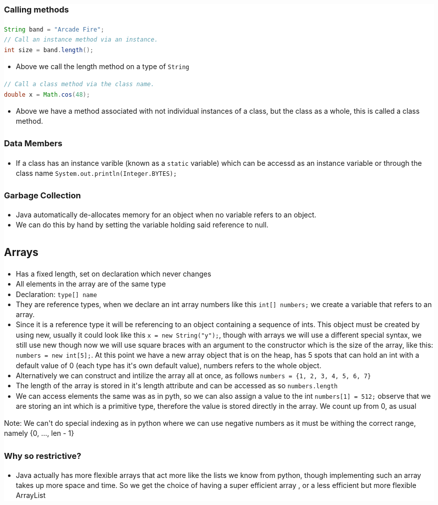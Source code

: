 ### Calling methods
```java
String band = "Arcade Fire";
// Call an instance method via an instance.
int size = band.length();
```
* Above we call the length method on a type of `String`
```java
// Call a class method via the class name.
double x = Math.cos(48);
```
* Above we have a method associated with not individual instances of a class, but the class as a whole, this is called a class method.

### Data Members
* If a class has an instance varible (known as a `static` variable) which can be accessd as an instance variable or through the class name
`System.out.println(Integer.BYTES);`

### Garbage Collection
* Java automatically de-allocates memory for an object when no variable refers to an object.
* We can do this by hand by setting the variable holding said reference to null.


## Arrays
* Has a fixed length, set on declaration which never changes
* All elements in the array are of the same type 
* Declaration: `type[] name`
* They are reference types, when we declare an int array numbers like this `int[] numbers;` we create a variable that refers to an array.
* Since it is a reference type it will be referencing to an object containing a sequence of ints. This object must be created by using new, usually it could look like this `x = new String("y");`, though with arrays we will use a different special syntax, we still use new though now we will use square braces with an argument to the constructor which is the size of the array, like this: `numbers = new int[5];`. At this point we have a new array object that is on the heap, has 5 spots that can hold an int with a default value of 0 (each type has it's own default value), numbers refers to the whole object. 
* Alternatively we can construct and intilize the array all at once, as follows `numbers = {1, 2, 3, 4, 5, 6, 7}`
* The length of the array is stored in it's length attribute and can be accessed as so `numbers.length`
* We can access elements the same was as in pyth, so we can also assign a value to the int `numbers[1] = 512;` observe that we are storing an int which is a primitive type, therefore the value is stored directly in the array. We count up from 0, as usual
  
Note: We can't do special indexing as in python where we can use negative numbers as it must be withing the correct range, namely {0, ..., len - 1}

### Why so restrictive?
* Java actually has more flexible arrays that act more like the lists we know from python, though implementing such an array takes up more space and time. So we get the choice of having a super efficient array , or a less efficient but more flexible ArrayList
